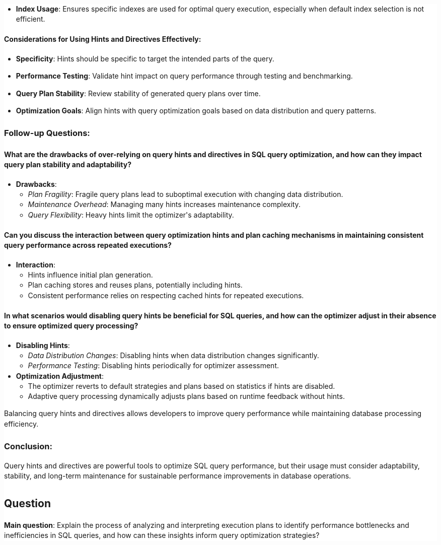 - **Index Usage**: Ensures specific indexes are used for optimal query execution, especially when default index selection is not efficient.

#### Considerations for Using Hints and Directives Effectively:
- **Specificity**: Hints should be specific to target the intended parts of the query.
  
- **Performance Testing**: Validate hint impact on query performance through testing and benchmarking.
  
- **Query Plan Stability**: Review stability of generated query plans over time.
  
- **Optimization Goals**: Align hints with query optimization goals based on data distribution and query patterns.

### Follow-up Questions:

#### What are the drawbacks of over-relying on query hints and directives in SQL query optimization, and how can they impact query plan stability and adaptability?
- **Drawbacks**:
  - *Plan Fragility*: Fragile query plans lead to suboptimal execution with changing data distribution.
  - *Maintenance Overhead*: Managing many hints increases maintenance complexity.
  - *Query Flexibility*: Heavy hints limit the optimizer's adaptability.

#### Can you discuss the interaction between query optimization hints and plan caching mechanisms in maintaining consistent query performance across repeated executions?
- **Interaction**:
  - Hints influence initial plan generation.
  - Plan caching stores and reuses plans, potentially including hints.
  - Consistent performance relies on respecting cached hints for repeated executions.

#### In what scenarios would disabling query hints be beneficial for SQL queries, and how can the optimizer adjust in their absence to ensure optimized query processing?
- **Disabling Hints**:
  - *Data Distribution Changes*: Disabling hints when data distribution changes significantly.
  - *Performance Testing*: Disabling hints periodically for optimizer assessment.
- **Optimization Adjustment**:
  - The optimizer reverts to default strategies and plans based on statistics if hints are disabled.
  - Adaptive query processing dynamically adjusts plans based on runtime feedback without hints.

Balancing query hints and directives allows developers to improve query performance while maintaining database processing efficiency.

### Conclusion:
Query hints and directives are powerful tools to optimize SQL query performance, but their usage must consider adaptability, stability, and long-term maintenance for sustainable performance improvements in database operations.

## Question
**Main question**: Explain the process of analyzing and interpreting execution plans to identify performance bottlenecks and inefficiencies in SQL queries, and how can these insights inform query optimization strategies?

